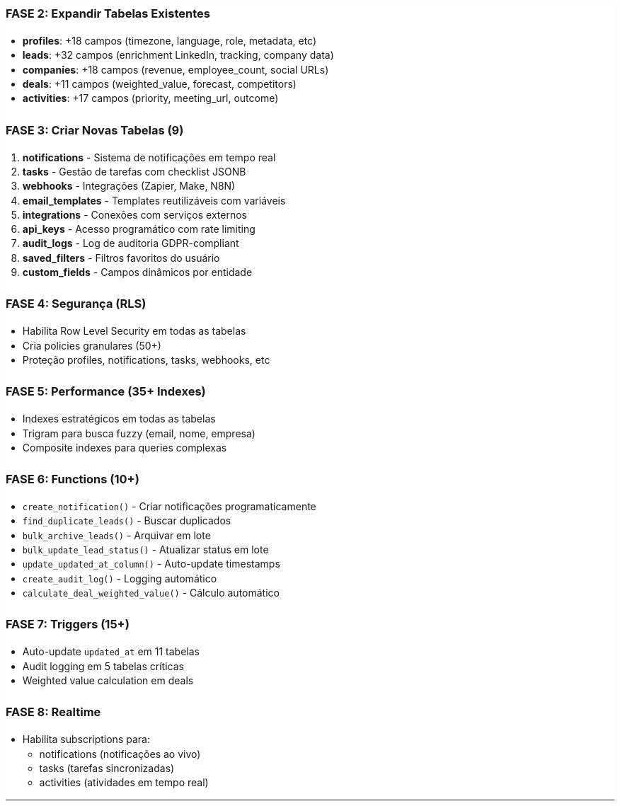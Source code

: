 ### **FASE 2: Expandir Tabelas Existentes**
- **profiles**: +18 campos (timezone, language, role, metadata, etc)
- **leads**: +32 campos (enrichment LinkedIn, tracking, company data)
- **companies**: +18 campos (revenue, employee_count, social URLs)
- **deals**: +11 campos (weighted_value, forecast, competitors)
- **activities**: +17 campos (priority, meeting_url, outcome)

### **FASE 3: Criar Novas Tabelas (9)**
1. **notifications** - Sistema de notificações em tempo real
2. **tasks** - Gestão de tarefas com checklist JSONB
3. **webhooks** - Integrações (Zapier, Make, N8N)
4. **email_templates** - Templates reutilizáveis com variáveis
5. **integrations** - Conexões com serviços externos
6. **api_keys** - Acesso programático com rate limiting
7. **audit_logs** - Log de auditoria GDPR-compliant
8. **saved_filters** - Filtros favoritos do usuário
9. **custom_fields** - Campos dinâmicos por entidade

### **FASE 4: Segurança (RLS)**
- Habilita Row Level Security em todas as tabelas
- Cria policies granulares (50+)
- Proteção profiles, notifications, tasks, webhooks, etc

### **FASE 5: Performance (35+ Indexes)**
- Indexes estratégicos em todas as tabelas
- Trigram para busca fuzzy (email, nome, empresa)
- Composite indexes para queries complexas

### **FASE 6: Functions (10+)**
- `create_notification()` - Criar notificações programaticamente
- `find_duplicate_leads()` - Buscar duplicados
- `bulk_archive_leads()` - Arquivar em lote
- `bulk_update_lead_status()` - Atualizar status em lote
- `update_updated_at_column()` - Auto-update timestamps
- `create_audit_log()` - Logging automático
- `calculate_deal_weighted_value()` - Cálculo automático

### **FASE 7: Triggers (15+)**
- Auto-update `updated_at` em 11 tabelas
- Audit logging em 5 tabelas críticas
- Weighted value calculation em deals

### **FASE 8: Realtime**
- Habilita subscriptions para:
  - notifications (notificações ao vivo)
  - tasks (tarefas sincronizadas)
  - activities (atividades em tempo real)

---
